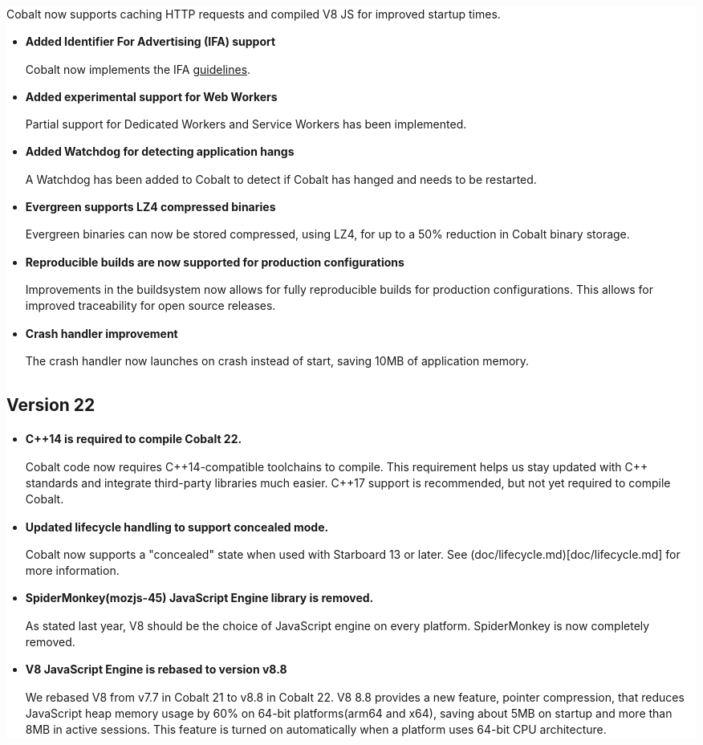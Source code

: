    Cobalt now supports caching HTTP requests and compiled V8 JS for improved
   startup times.

 - **Added Identifier For Advertising (IFA) support**

   Cobalt now implements the IFA
   [guidelines](https://iabtechlab.com/OTT-IFA).

 - **Added experimental support for Web Workers**

   Partial support for Dedicated Workers and Service Workers has been
   implemented.

 - **Added Watchdog for detecting application hangs**

   A Watchdog has been added to Cobalt to detect if Cobalt has hanged and needs
   to be restarted.

 - **Evergreen supports LZ4 compressed binaries**

   Evergreen binaries can now be stored compressed, using LZ4, for up to a 50%
   reduction in Cobalt binary storage.

 - **Reproducible builds are now supported for production configurations**

   Improvements in the buildsystem now allows for fully reproducible builds for
   production configurations. This allows for improved traceability for open
   source releases.

 - **Crash handler improvement**

   The crash handler now launches on crash instead of start, saving
   10MB of application memory.

## Version 22
 - **C++14 is required to compile Cobalt 22.**

   Cobalt code now requires C++14-compatible toolchains to compile. This
   requirement helps us stay updated with C++ standards and integrate
   third-party libraries much easier.
   C++17 support is recommended, but not yet required to compile Cobalt.

 - **Updated lifecycle handling to support concealed mode.**

   Cobalt now supports a "concealed" state when used with Starboard 13 or later.
   See (doc/lifecycle.md)[doc/lifecycle.md] for more information.

 - **SpiderMonkey(mozjs-45) JavaScript Engine library is removed.**

   As stated last year, V8 should be the choice of JavaScript engine on
   every platform. SpiderMonkey is now completely removed.

 - **V8 JavaScript Engine is rebased to version v8.8**

   We rebased V8 from v7.7 in Cobalt 21 to v8.8 in Cobalt 22. V8 8.8 provides a
   new feature, pointer compression, that reduces JavaScript heap memory usage by
   60% on 64-bit platforms(arm64 and x64), saving about 5MB on startup and more
   than 8MB in active sessions. This feature is turned on automatically when a
   platform uses 64-bit CPU architecture.
